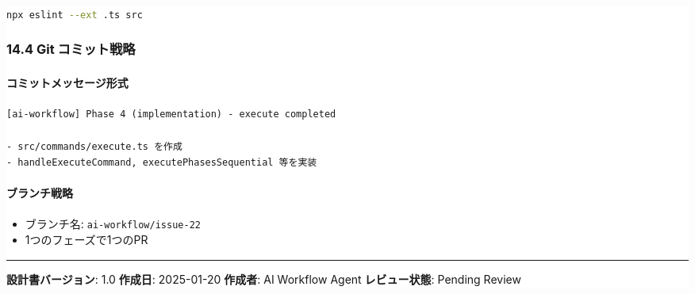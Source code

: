 ```bash
npx eslint --ext .ts src
```

### 14.4 Git コミット戦略

#### コミットメッセージ形式

```
[ai-workflow] Phase 4 (implementation) - execute completed

- src/commands/execute.ts を作成
- handleExecuteCommand, executePhasesSequential 等を実装
```

#### ブランチ戦略

- ブランチ名: `ai-workflow/issue-22`
- 1つのフェーズで1つのPR

---

**設計書バージョン**: 1.0
**作成日**: 2025-01-20
**作成者**: AI Workflow Agent
**レビュー状態**: Pending Review
